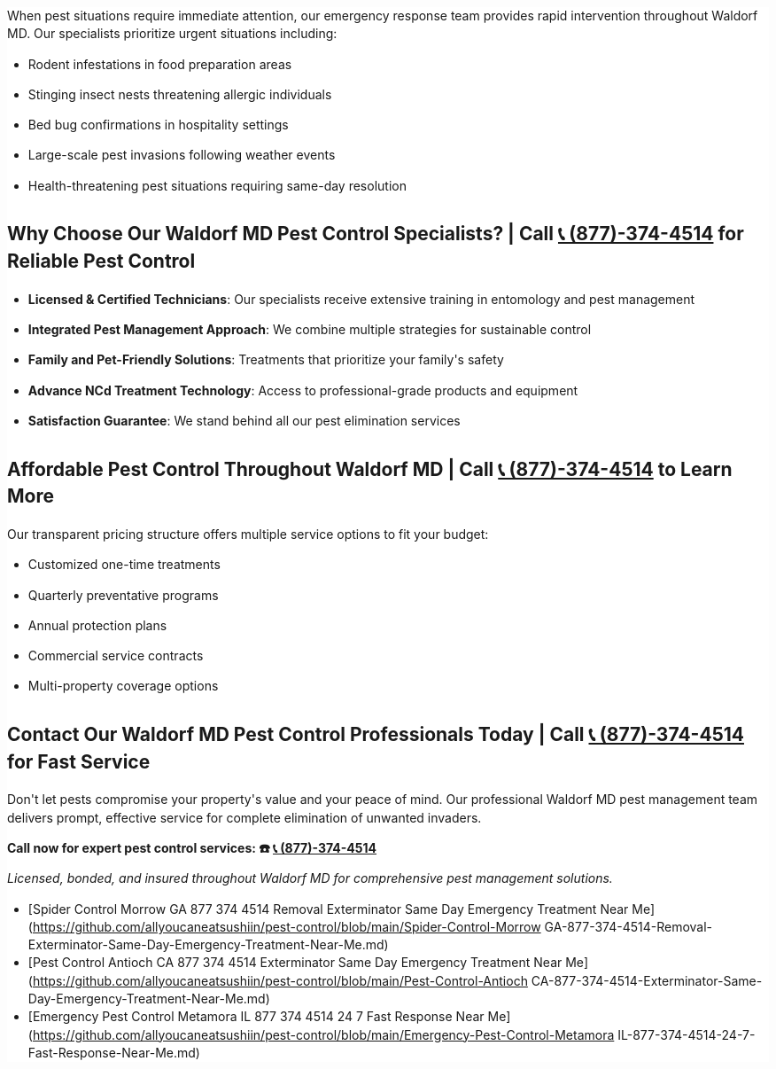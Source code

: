 When pest situations require immediate attention, our emergency response team provides rapid intervention throughout Waldorf MD. Our specialists prioritize urgent situations including:

- Rodent infestations in food preparation areas  

- Stinging insect nests threatening allergic individuals  

- Bed bug confirmations in hospitality settings  

- Large-scale pest invasions following weather events  

- Health-threatening pest situations requiring same-day resolution  

## Why Choose Our Waldorf MD Pest Control Specialists? | Call [📞 (877)-374-4514](https://pest-control-4514.netlify.app) for Reliable Pest Control

- **Licensed & Certified Technicians**: Our specialists receive extensive training in entomology and pest management  

- **Integrated Pest Management Approach**: We combine multiple strategies for sustainable control  

- **Family and Pet-Friendly Solutions**: Treatments that prioritize your family's safety  

- **Advance NCd Treatment Technology**: Access to professional-grade products and equipment  

- **Satisfaction Guarantee**: We stand behind all our pest elimination services  

## Affordable Pest Control Throughout Waldorf MD | Call [📞 (877)-374-4514](https://pest-control-4514.netlify.app) to Learn More

Our transparent pricing structure offers multiple service options to fit your budget:

- Customized one-time treatments  

- Quarterly preventative programs  

- Annual protection plans  

- Commercial service contracts  

- Multi-property coverage options  

## Contact Our Waldorf MD Pest Control Professionals Today | Call [📞 (877)-374-4514](https://pest-control-4514.netlify.app) for Fast Service

Don't let pests compromise your property's value and your peace of mind. Our professional Waldorf MD pest management team delivers prompt, effective service for complete elimination of unwanted invaders.

**Call now for expert pest control services: ☎️ [📞 (877)-374-4514](https://pest-control-4514.netlify.app)**

*Licensed, bonded, and insured throughout Waldorf MD for comprehensive pest management solutions.*


- [Spider Control Morrow GA 877 374 4514 Removal Exterminator Same Day Emergency Treatment Near Me](https://github.com/allyoucaneatsushiin/pest-control/blob/main/Spider-Control-Morrow GA-877-374-4514-Removal-Exterminator-Same-Day-Emergency-Treatment-Near-Me.md)
- [Pest Control Antioch CA 877 374 4514 Exterminator Same Day Emergency Treatment Near Me](https://github.com/allyoucaneatsushiin/pest-control/blob/main/Pest-Control-Antioch CA-877-374-4514-Exterminator-Same-Day-Emergency-Treatment-Near-Me.md)
- [Emergency Pest Control Metamora IL 877 374 4514 24 7 Fast Response Near Me](https://github.com/allyoucaneatsushiin/pest-control/blob/main/Emergency-Pest-Control-Metamora IL-877-374-4514-24-7-Fast-Response-Near-Me.md)
